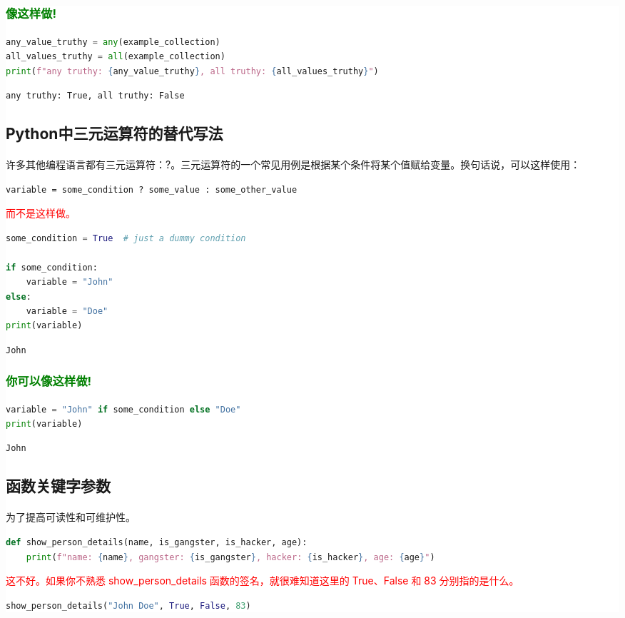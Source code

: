 
### <font color='green'>像这样做!</font>


```python
any_value_truthy = any(example_collection)
all_values_truthy = all(example_collection)
print(f"any truthy: {any_value_truthy}, all truthy: {all_values_truthy}")
```

    any truthy: True, all truthy: False
    

## Python中三元运算符的替代写法
许多其他编程语言都有三元运算符：?。三元运算符的一个常见用例是根据某个条件将某个值赋给变量。换句话说，可以这样使用：
```
variable = some_condition ? some_value : some_other_value
```

<font color='red'>而不是这样做。</font>


```python
some_condition = True  # just a dummy condition

if some_condition:
    variable = "John"
else:
    variable = "Doe"
print(variable)
```

    John
    

### <font color='green'>你可以像这样做!</font>


```python
variable = "John" if some_condition else "Doe"
print(variable)
```

    John
    

## 函数关键字参数
为了提高可读性和可维护性。


```python
def show_person_details(name, is_gangster, is_hacker, age):
    print(f"name: {name}, gangster: {is_gangster}, hacker: {is_hacker}, age: {age}")
```

<font color='red'>这不好。如果你不熟悉 show_person_details 函数的签名，就很难知道这里的 True、False 和 83 分别指的是什么。</font>


```python
show_person_details("John Doe", True, False, 83)
```
